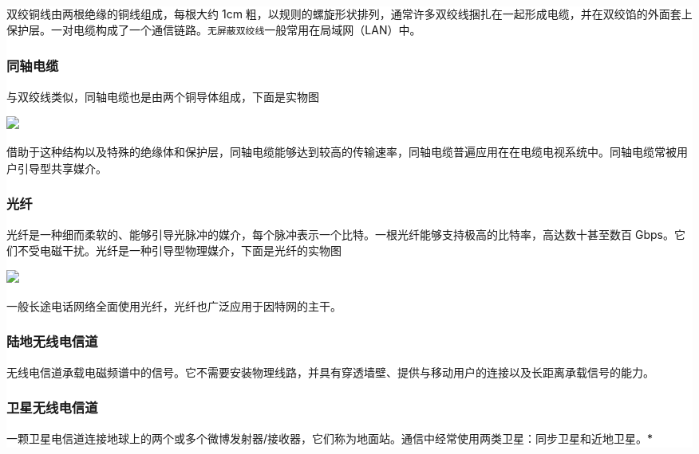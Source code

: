 双绞铜线由两根绝缘的铜线组成，每根大约 1cm 粗，以规则的螺旋形状排列，通常许多双绞线捆扎在一起形成电缆，并在双绞馅的外面套上保护层。一对电缆构成了一个通信链路。`无屏蔽双绞线`一般常用在局域网（LAN）中。

### 同轴电缆

与双绞线类似，同轴电缆也是由两个铜导体组成，下面是实物图

![](img/ee2ec634d42bb0ee625063516337ad3a.png)

借助于这种结构以及特殊的绝缘体和保护层，同轴电缆能够达到较高的传输速率，同轴电缆普遍应用在在电缆电视系统中。同轴电缆常被用户引导型共享媒介。

### 光纤

光纤是一种细而柔软的、能够引导光脉冲的媒介，每个脉冲表示一个比特。一根光纤能够支持极高的比特率，高达数十甚至数百 Gbps。它们不受电磁干扰。光纤是一种引导型物理媒介，下面是光纤的实物图

![](img/7c25be2e057dce8e06bd000e19d8714d.png)

一般长途电话网络全面使用光纤，光纤也广泛应用于因特网的主干。

### 陆地无线电信道

无线电信道承载电磁频谱中的信号。它不需要安装物理线路，并具有穿透墙壁、提供与移动用户的连接以及长距离承载信号的能力。

### 卫星无线电信道

一颗卫星电信道连接地球上的两个或多个微博发射器/接收器，它们称为地面站。通信中经常使用两类卫星：同步卫星和近地卫星。*